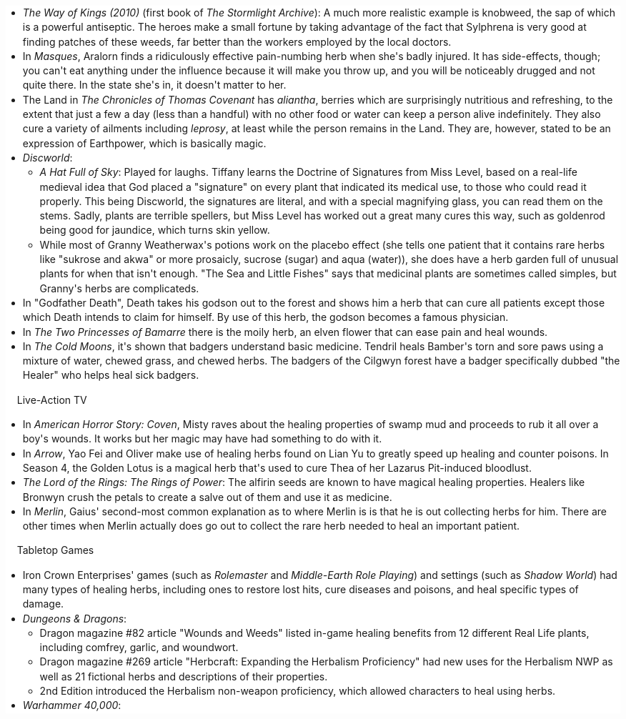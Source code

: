 -   _The Way of Kings (2010)_ (first book of _The Stormlight Archive_): A much more realistic example is knobweed, the sap of which is a powerful antiseptic. The heroes make a small fortune by taking advantage of the fact that Sylphrena is very good at finding patches of these weeds, far better than the workers employed by the local doctors.
-   In _Masques_, Aralorn finds a ridiculously effective pain-numbing herb when she's badly injured. It has side-effects, though; you can't eat anything under the influence because it will make you throw up, and you will be noticeably drugged and not quite there. In the state she's in, it doesn't matter to her.
-   The Land in _The Chronicles of Thomas Covenant_ has _aliantha_, berries which are surprisingly nutritious and refreshing, to the extent that just a few a day (less than a handful) with no other food or water can keep a person alive indefinitely. They also cure a variety of ailments including _leprosy_, at least while the person remains in the Land. They are, however, stated to be an expression of Earthpower, which is basically magic.
-   _Discworld_:
    -   _A Hat Full of Sky_: Played for laughs. Tiffany learns the Doctrine of Signatures from Miss Level, based on a real-life medieval idea that God placed a "signature" on every plant that indicated its medical use, to those who could read it properly. This being Discworld, the signatures are literal, and with a special magnifying glass, you can read them on the stems. Sadly, plants are terrible spellers, but Miss Level has worked out a great many cures this way, such as goldenrod being good for jaundice, which turns skin yellow.
    -   While most of Granny Weatherwax's potions work on the placebo effect (she tells one patient that it contains rare herbs like "sukrose and akwa" or more prosaicly, sucrose (sugar) and aqua (water)), she does have a herb garden full of unusual plants for when that isn't enough. "The Sea and Little Fishes" says that medicinal plants are sometimes called simples, but Granny's herbs are complicateds.
-   In "Godfather Death", Death takes his godson out to the forest and shows him a herb that can cure all patients except those which Death intends to claim for himself. By use of this herb, the godson becomes a famous physician.
-   In _The Two Princesses of Bamarre_ there is the moily herb, an elven flower that can ease pain and heal wounds.
-   In _The Cold Moons_, it's shown that badgers understand basic medicine. Tendril heals Bamber's torn and sore paws using a mixture of water, chewed grass, and chewed herbs. The badgers of the Cilgwyn forest have a badger specifically dubbed "the Healer" who helps heal sick badgers.

    Live-Action TV 

-   In _American Horror Story: Coven_, Misty raves about the healing properties of swamp mud and proceeds to rub it all over a boy's wounds. It works but her magic may have had something to do with it.
-   In _Arrow_, Yao Fei and Oliver make use of healing herbs found on Lian Yu to greatly speed up healing and counter poisons. In Season 4, the Golden Lotus is a magical herb that's used to cure Thea of her Lazarus Pit-induced bloodlust.
-   _The Lord of the Rings: The Rings of Power_: The alfirin seeds are known to have magical healing properties. Healers like Bronwyn crush the petals to create a salve out of them and use it as medicine.
-   In _Merlin_, Gaius' second-most common explanation as to where Merlin is is that he is out collecting herbs for him. There are other times when Merlin actually does go out to collect the rare herb needed to heal an important patient.

    Tabletop Games 

-   Iron Crown Enterprises' games (such as _Rolemaster_ and _Middle-Earth Role Playing_) and settings (such as _Shadow World_) had many types of healing herbs, including ones to restore lost hits, cure diseases and poisons, and heal specific types of damage.
-   _Dungeons & Dragons_:
    -   Dragon magazine #82 article "Wounds and Weeds" listed in-game healing benefits from 12 different Real Life plants, including comfrey, garlic, and woundwort.
    -   Dragon magazine #269 article "Herbcraft: Expanding the Herbalism Proficiency" had new uses for the Herbalism NWP as well as 21 fictional herbs and descriptions of their properties.
    -   2nd Edition introduced the Herbalism non-weapon proficiency, which allowed characters to heal using herbs.
-   _Warhammer 40,000_: